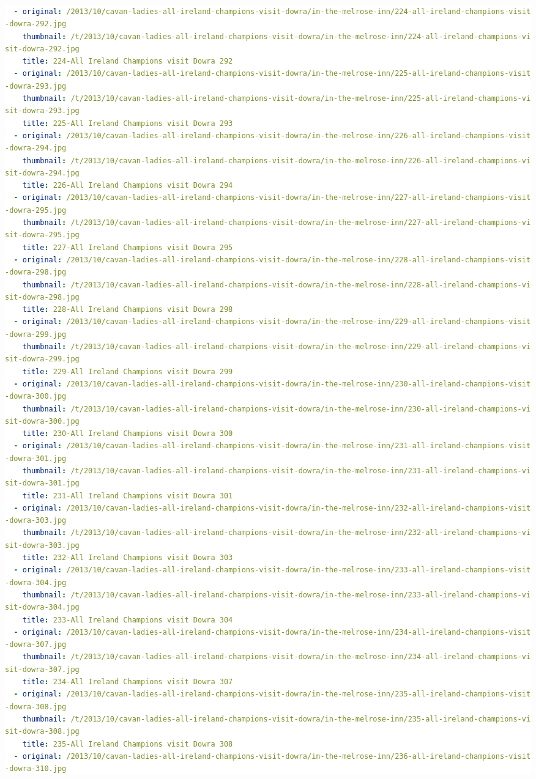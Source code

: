 ```yaml
  - original: /2013/10/cavan-ladies-all-ireland-champions-visit-dowra/in-the-melrose-inn/224-all-ireland-champions-visit-dowra-292.jpg
    thumbnail: /t/2013/10/cavan-ladies-all-ireland-champions-visit-dowra/in-the-melrose-inn/224-all-ireland-champions-visit-dowra-292.jpg
    title: 224-All Ireland Champions visit Dowra 292
  - original: /2013/10/cavan-ladies-all-ireland-champions-visit-dowra/in-the-melrose-inn/225-all-ireland-champions-visit-dowra-293.jpg
    thumbnail: /t/2013/10/cavan-ladies-all-ireland-champions-visit-dowra/in-the-melrose-inn/225-all-ireland-champions-visit-dowra-293.jpg
    title: 225-All Ireland Champions visit Dowra 293
  - original: /2013/10/cavan-ladies-all-ireland-champions-visit-dowra/in-the-melrose-inn/226-all-ireland-champions-visit-dowra-294.jpg
    thumbnail: /t/2013/10/cavan-ladies-all-ireland-champions-visit-dowra/in-the-melrose-inn/226-all-ireland-champions-visit-dowra-294.jpg
    title: 226-All Ireland Champions visit Dowra 294
  - original: /2013/10/cavan-ladies-all-ireland-champions-visit-dowra/in-the-melrose-inn/227-all-ireland-champions-visit-dowra-295.jpg
    thumbnail: /t/2013/10/cavan-ladies-all-ireland-champions-visit-dowra/in-the-melrose-inn/227-all-ireland-champions-visit-dowra-295.jpg
    title: 227-All Ireland Champions visit Dowra 295
  - original: /2013/10/cavan-ladies-all-ireland-champions-visit-dowra/in-the-melrose-inn/228-all-ireland-champions-visit-dowra-298.jpg
    thumbnail: /t/2013/10/cavan-ladies-all-ireland-champions-visit-dowra/in-the-melrose-inn/228-all-ireland-champions-visit-dowra-298.jpg
    title: 228-All Ireland Champions visit Dowra 298
  - original: /2013/10/cavan-ladies-all-ireland-champions-visit-dowra/in-the-melrose-inn/229-all-ireland-champions-visit-dowra-299.jpg
    thumbnail: /t/2013/10/cavan-ladies-all-ireland-champions-visit-dowra/in-the-melrose-inn/229-all-ireland-champions-visit-dowra-299.jpg
    title: 229-All Ireland Champions visit Dowra 299
  - original: /2013/10/cavan-ladies-all-ireland-champions-visit-dowra/in-the-melrose-inn/230-all-ireland-champions-visit-dowra-300.jpg
    thumbnail: /t/2013/10/cavan-ladies-all-ireland-champions-visit-dowra/in-the-melrose-inn/230-all-ireland-champions-visit-dowra-300.jpg
    title: 230-All Ireland Champions visit Dowra 300
  - original: /2013/10/cavan-ladies-all-ireland-champions-visit-dowra/in-the-melrose-inn/231-all-ireland-champions-visit-dowra-301.jpg
    thumbnail: /t/2013/10/cavan-ladies-all-ireland-champions-visit-dowra/in-the-melrose-inn/231-all-ireland-champions-visit-dowra-301.jpg
    title: 231-All Ireland Champions visit Dowra 301
  - original: /2013/10/cavan-ladies-all-ireland-champions-visit-dowra/in-the-melrose-inn/232-all-ireland-champions-visit-dowra-303.jpg
    thumbnail: /t/2013/10/cavan-ladies-all-ireland-champions-visit-dowra/in-the-melrose-inn/232-all-ireland-champions-visit-dowra-303.jpg
    title: 232-All Ireland Champions visit Dowra 303
  - original: /2013/10/cavan-ladies-all-ireland-champions-visit-dowra/in-the-melrose-inn/233-all-ireland-champions-visit-dowra-304.jpg
    thumbnail: /t/2013/10/cavan-ladies-all-ireland-champions-visit-dowra/in-the-melrose-inn/233-all-ireland-champions-visit-dowra-304.jpg
    title: 233-All Ireland Champions visit Dowra 304
  - original: /2013/10/cavan-ladies-all-ireland-champions-visit-dowra/in-the-melrose-inn/234-all-ireland-champions-visit-dowra-307.jpg
    thumbnail: /t/2013/10/cavan-ladies-all-ireland-champions-visit-dowra/in-the-melrose-inn/234-all-ireland-champions-visit-dowra-307.jpg
    title: 234-All Ireland Champions visit Dowra 307
  - original: /2013/10/cavan-ladies-all-ireland-champions-visit-dowra/in-the-melrose-inn/235-all-ireland-champions-visit-dowra-308.jpg
    thumbnail: /t/2013/10/cavan-ladies-all-ireland-champions-visit-dowra/in-the-melrose-inn/235-all-ireland-champions-visit-dowra-308.jpg
    title: 235-All Ireland Champions visit Dowra 308
  - original: /2013/10/cavan-ladies-all-ireland-champions-visit-dowra/in-the-melrose-inn/236-all-ireland-champions-visit-dowra-310.jpg
```